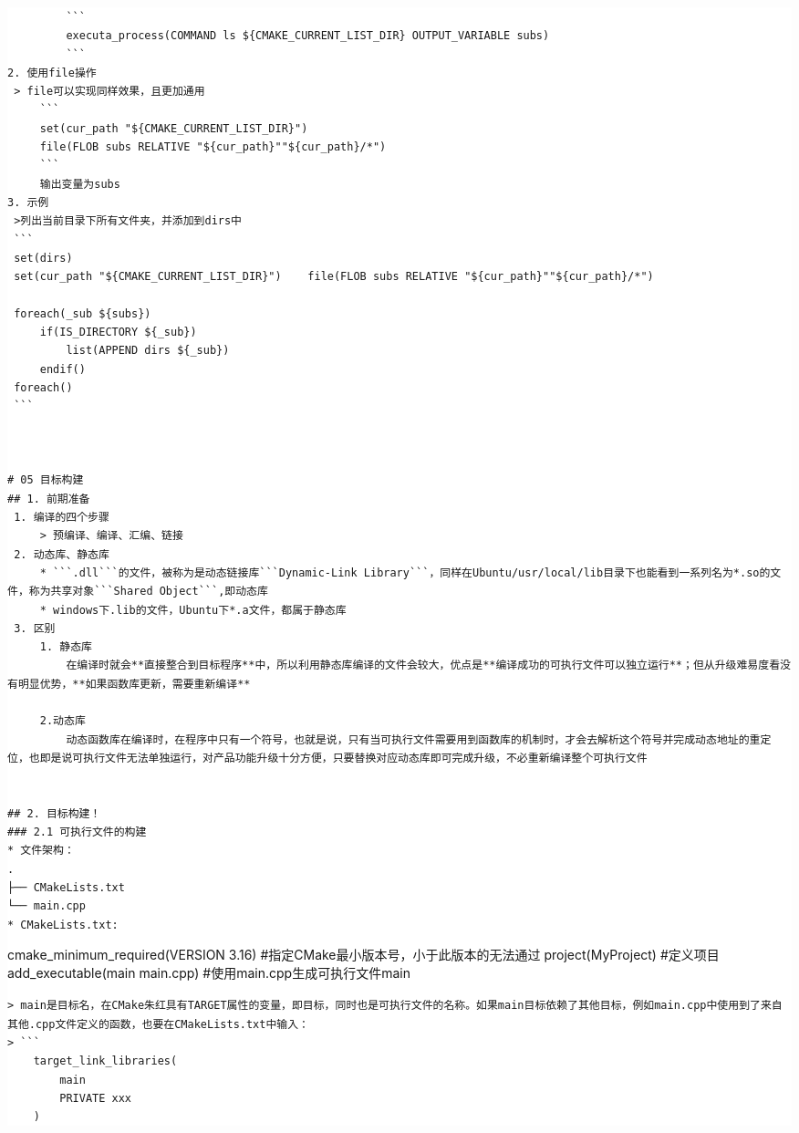    ```
            ```
            executa_process(COMMAND ls ${CMAKE_CURRENT_LIST_DIR} OUTPUT_VARIABLE subs)
            ```
   2. 使用file操作
    > file可以实现同样效果，且更加通用
        ```
        set(cur_path "${CMAKE_CURRENT_LIST_DIR}")
        file(FLOB subs RELATIVE "${cur_path}""${cur_path}/*")
        ```
        输出变量为subs
   3. 示例
    >列出当前目录下所有文件夹，并添加到dirs中
    ```
    set(dirs)
    set(cur_path "${CMAKE_CURRENT_LIST_DIR}")    file(FLOB subs RELATIVE "${cur_path}""${cur_path}/*")
    
    foreach(_sub ${subs})
        if(IS_DIRECTORY ${_sub})
            list(APPEND dirs ${_sub})
        endif()
    foreach()
    ```


     
# 05 目标构建
## 1. 前期准备
    1. 编译的四个步骤
        > 预编译、编译、汇编、链接
    2. 动态库、静态库
        * ```.dll```的文件，被称为是动态链接库```Dynamic-Link Library```，同样在Ubuntu/usr/local/lib目录下也能看到一系列名为*.so的文件，称为共享对象```Shared Object```,即动态库
        * windows下.lib的文件，Ubuntu下*.a文件，都属于静态库
    3. 区别
        1. 静态库
            在编译时就会**直接整合到目标程序**中，所以利用静态库编译的文件会较大，优点是**编译成功的可执行文件可以独立运行**；但从升级难易度看没有明显优势，**如果函数库更新，需要重新编译**
        
        2.动态库 
            动态函数库在编译时，在程序中只有一个符号，也就是说，只有当可执行文件需要用到函数库的机制时，才会去解析这个符号并完成动态地址的重定位，也即是说可执行文件无法单独运行，对产品功能升级十分方便，只要替换对应动态库即可完成升级，不必重新编译整个可执行文件


## 2. 目标构建！
### 2.1 可执行文件的构建
* 文件架构：
.
├── CMakeLists.txt
└── main.cpp
* CMakeLists.txt:
```
cmake_minimum_required(VERSION 3.16) #指定CMake最小版本号，小于此版本的无法通过
project(MyProject)                   #定义项目
add_executable(main main.cpp)        #使用main.cpp生成可执行文件main
```
> main是目标名，在CMake朱红具有TARGET属性的变量，即目标，同时也是可执行文件的名称。如果main目标依赖了其他目标，例如main.cpp中使用到了来自其他.cpp文件定义的函数，也要在CMakeLists.txt中输入：
> ``` 
    target_link_libraries(
        main
        PRIVATE xxx
    )
```